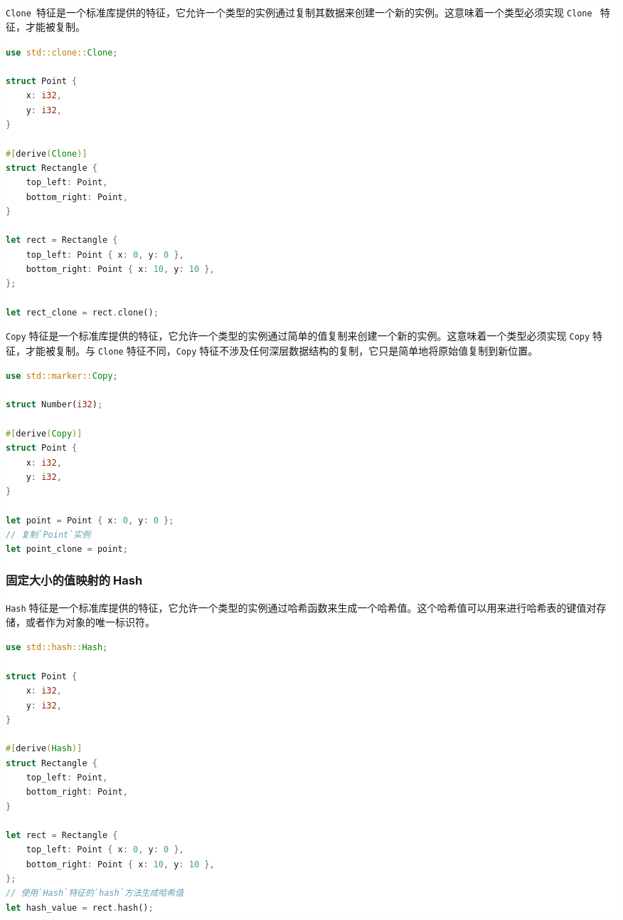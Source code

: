 `Clone `特征是一个标准库提供的特征，它允许一个类型的实例通过复制其数据来创建一个新的实例。这意味着一个类型必须实现 `Clone ` 特征，才能被复制。

```rust
use std::clone::Clone;

struct Point {
    x: i32,
    y: i32,
}

#[derive(Clone)]
struct Rectangle {
    top_left: Point,
    bottom_right: Point,
}

let rect = Rectangle {
    top_left: Point { x: 0, y: 0 },
    bottom_right: Point { x: 10, y: 10 },
};

let rect_clone = rect.clone();
```

`Copy` 特征是一个标准库提供的特征，它允许一个类型的实例通过简单的值复制来创建一个新的实例。这意味着一个类型必须实现 `Copy` 特征，才能被复制。与 `Clone` 特征不同，`Copy` 特征不涉及任何深层数据结构的复制，它只是简单地将原始值复制到新位置。

```rust
use std::marker::Copy;

struct Number(i32);

#[derive(Copy)]
struct Point {
    x: i32,
    y: i32,
}

let point = Point { x: 0, y: 0 };
// 复制`Point`实例
let point_clone = point;
```

### 固定大小的值映射的 Hash

`Hash` 特征是一个标准库提供的特征，它允许一个类型的实例通过哈希函数来生成一个哈希值。这个哈希值可以用来进行哈希表的键值对存储，或者作为对象的唯一标识符。

```rust
use std::hash::Hash;

struct Point {
    x: i32,
    y: i32,
}

#[derive(Hash)]
struct Rectangle {
    top_left: Point,
    bottom_right: Point,
}

let rect = Rectangle {
    top_left: Point { x: 0, y: 0 },
    bottom_right: Point { x: 10, y: 10 },
};
// 使用`Hash`特征的`hash`方法生成哈希值
let hash_value = rect.hash();
```